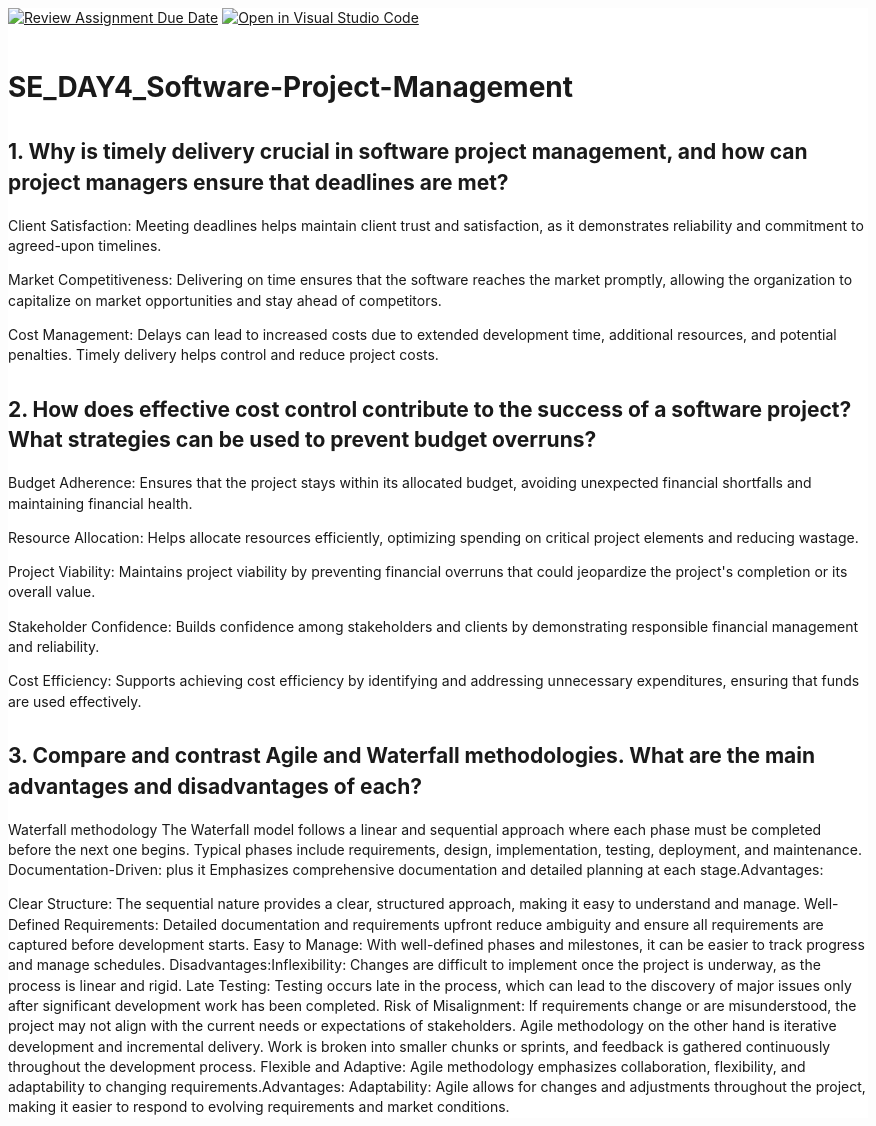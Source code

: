 [![Review Assignment Due Date](https://classroom.github.com/assets/deadline-readme-button-22041afd0340ce965d47ae6ef1cefeee28c7c493a6346c4f15d667ab976d596c.svg)](https://classroom.github.com/a/9pw6JKcu)
[![Open in Visual Studio Code](https://classroom.github.com/assets/open-in-vscode-2e0aaae1b6195c2367325f4f02e2d04e9abb55f0b24a779b69b11b9e10269abc.svg)](https://classroom.github.com/online_ide?assignment_repo_id=15878633&assignment_repo_type=AssignmentRepo)
# SE_DAY4_Software-Project-Management
## 1. Why is timely delivery crucial in software project management, and how can project managers ensure that deadlines are met?
Client Satisfaction: Meeting deadlines helps maintain client trust and satisfaction, as it demonstrates reliability and commitment to agreed-upon timelines.

Market Competitiveness: Delivering on time ensures that the software reaches the market promptly, allowing the organization to capitalize on market opportunities and stay ahead of competitors.

Cost Management: Delays can lead to increased costs due to extended development time, additional resources, and potential penalties. Timely delivery helps control and reduce project costs.
## 2. How does effective cost control contribute to the success of a software project? What strategies can be used to prevent budget overruns?
Budget Adherence: Ensures that the project stays within its allocated budget, avoiding unexpected financial shortfalls and maintaining financial health.

Resource Allocation: Helps allocate resources efficiently, optimizing spending on critical project elements and reducing wastage.

Project Viability: Maintains project viability by preventing financial overruns that could jeopardize the project's completion or its overall value.

Stakeholder Confidence: Builds confidence among stakeholders and clients by demonstrating responsible financial management and reliability.

Cost Efficiency: Supports achieving cost efficiency by identifying and addressing unnecessary expenditures, ensuring that funds are used effectively.
## 3. Compare and contrast Agile and Waterfall methodologies. What are the main advantages and disadvantages of each?
Waterfall methodology The Waterfall model follows a linear and sequential approach where each phase must be completed before the next one begins. Typical phases include requirements, design, implementation, testing, deployment, and maintenance.
Documentation-Driven: plus it Emphasizes comprehensive documentation and detailed planning at each stage.Advantages:

Clear Structure: The sequential nature provides a clear, structured approach, making it easy to understand and manage.
Well-Defined Requirements: Detailed documentation and requirements upfront reduce ambiguity and ensure all requirements are captured before development starts.
Easy to Manage: With well-defined phases and milestones, it can be easier to track progress and manage schedules.
Disadvantages:Inflexibility: Changes are difficult to implement once the project is underway, as the process is linear and rigid.
Late Testing: Testing occurs late in the process, which can lead to the discovery of major issues only after significant development work has been completed.
Risk of Misalignment: If requirements change or are misunderstood, the project may not align with the current needs or expectations of stakeholders. Agile methodology on the other hand is iterative development and incremental delivery. Work is broken into smaller chunks or sprints, and feedback is gathered continuously throughout the development process.
Flexible and Adaptive: Agile methodology emphasizes collaboration, flexibility, and adaptability to changing requirements.Advantages:
Adaptability: Agile allows for changes and adjustments throughout the project, making it easier to respond to evolving requirements and market conditions.